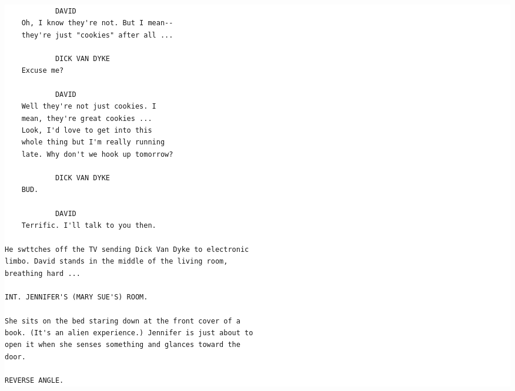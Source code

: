 				DAVID
		Oh, I know they're not. But I mean--
		they're just "cookies" after all ...

				DICK VAN DYKE
		Excuse me?

				DAVID
		Well they're not just cookies. I
		mean, they're great cookies ...
		Look, I'd love to get into this
		whole thing but I'm really running
		late. Why don't we hook up tomorrow?

				DICK VAN DYKE
		BUD.

				DAVID
		Terrific. I'll talk to you then.

	He swttches off the TV sending Dick Van Dyke to electronic
	limbo. David stands in the middle of the living room,
	breathing hard ...

	INT. JENNIFER'S (MARY SUE'S) ROOM.

	She sits on the bed staring down at the front cover of a
	book. (It's an alien experience.) Jennifer is just about to
	open it when she senses something and glances toward the
	door.

	REVERSE ANGLE.

